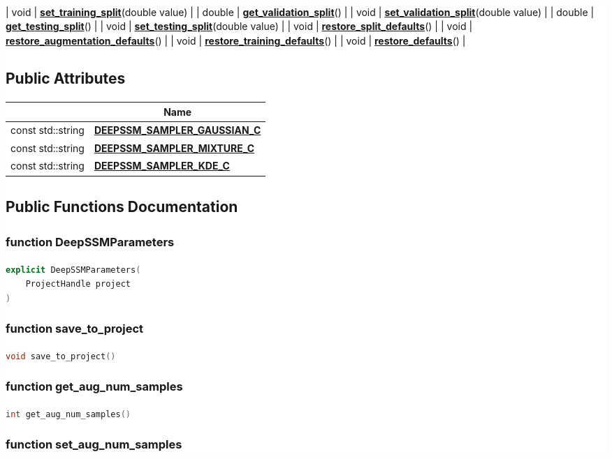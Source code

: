 | void | **[set_training_split](../Classes/classshapeworks_1_1DeepSSMParameters.md#function-set-training-split)**(double value) |
| double | **[get_validation_split](../Classes/classshapeworks_1_1DeepSSMParameters.md#function-get-validation-split)**() |
| void | **[set_validation_split](../Classes/classshapeworks_1_1DeepSSMParameters.md#function-set-validation-split)**(double value) |
| double | **[get_testing_split](../Classes/classshapeworks_1_1DeepSSMParameters.md#function-get-testing-split)**() |
| void | **[set_testing_split](../Classes/classshapeworks_1_1DeepSSMParameters.md#function-set-testing-split)**(double value) |
| void | **[restore_split_defaults](../Classes/classshapeworks_1_1DeepSSMParameters.md#function-restore-split-defaults)**() |
| void | **[restore_augmentation_defaults](../Classes/classshapeworks_1_1DeepSSMParameters.md#function-restore-augmentation-defaults)**() |
| void | **[restore_training_defaults](../Classes/classshapeworks_1_1DeepSSMParameters.md#function-restore-training-defaults)**() |
| void | **[restore_defaults](../Classes/classshapeworks_1_1DeepSSMParameters.md#function-restore-defaults)**() |

## Public Attributes

|                | Name           |
| -------------- | -------------- |
| const std::string | **[DEEPSSM_SAMPLER_GAUSSIAN_C](../Classes/classshapeworks_1_1DeepSSMParameters.md#variable-deepssm-sampler-gaussian-c)**  |
| const std::string | **[DEEPSSM_SAMPLER_MIXTURE_C](../Classes/classshapeworks_1_1DeepSSMParameters.md#variable-deepssm-sampler-mixture-c)**  |
| const std::string | **[DEEPSSM_SAMPLER_KDE_C](../Classes/classshapeworks_1_1DeepSSMParameters.md#variable-deepssm-sampler-kde-c)**  |

## Public Functions Documentation

### function DeepSSMParameters

```cpp
explicit DeepSSMParameters(
    ProjectHandle project
)
```


### function save_to_project

```cpp
void save_to_project()
```


### function get_aug_num_samples

```cpp
int get_aug_num_samples()
```


### function set_aug_num_samples
